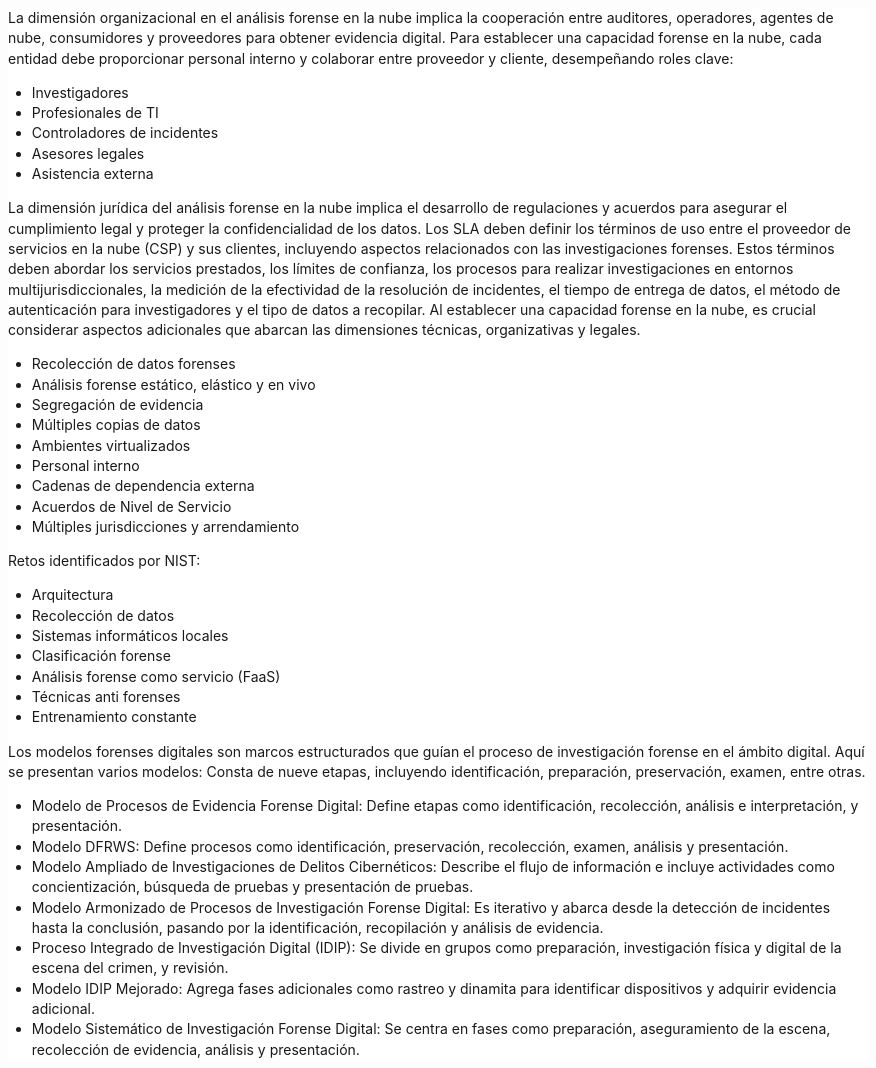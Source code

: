 
La dimensión organizacional en el análisis forense en la nube implica la cooperación entre auditores, operadores, agentes de nube, consumidores y proveedores para obtener evidencia digital. Para establecer una capacidad forense en la nube, cada entidad debe proporcionar personal interno y colaborar entre proveedor y cliente, desempeñando roles clave:
* Investigadores
* Profesionales de TI
* Controladores de incidentes
* Asesores legales
* Asistencia externa


La dimensión jurídica del análisis forense en la nube implica el desarrollo de regulaciones y acuerdos para asegurar el cumplimiento legal y proteger la confidencialidad de los datos. Los SLA deben definir los términos de uso entre el proveedor de servicios en la nube (CSP) y sus clientes, incluyendo aspectos relacionados con las investigaciones forenses. Estos términos deben abordar los servicios prestados, los límites de confianza, los procesos para realizar investigaciones en entornos multijurisdiccionales, la medición de la efectividad de la resolución de incidentes, el tiempo de entrega de datos, el método de autenticación para investigadores y el tipo de datos a recopilar.
Al establecer una capacidad forense en la nube, es crucial considerar aspectos adicionales que abarcan las dimensiones técnicas, organizativas y legales.
* Recolección de datos forenses
* Análisis forense estático, elástico y en vivo
* Segregación de evidencia
* Múltiples copias de datos
* Ambientes virtualizados
* Personal interno
* Cadenas de dependencia externa
* Acuerdos de Nivel de Servicio
* Múltiples jurisdicciones y arrendamiento


Retos identificados por NIST:
* Arquitectura
* Recolección de datos
* Sistemas informáticos locales
* Clasificación forense
* Análisis forense como servicio (FaaS)
* Técnicas anti forenses
* Entrenamiento constante


Los modelos forenses digitales son marcos estructurados que guían el proceso de investigación forense en el ámbito digital. Aquí se presentan varios modelos:
Consta de nueve etapas, incluyendo identificación, preparación, preservación, examen, entre otras.


* Modelo de Procesos de Evidencia Forense Digital: Define etapas como identificación, recolección, análisis e interpretación, y presentación.
* Modelo DFRWS: Define procesos como identificación, preservación, recolección, examen, análisis y presentación.
* Modelo Ampliado de Investigaciones de Delitos Cibernéticos: Describe el flujo de información e incluye actividades como concientización, búsqueda de pruebas y presentación de pruebas.
* Modelo Armonizado de Procesos de Investigación Forense Digital: Es iterativo y abarca desde la detección de incidentes hasta la conclusión, pasando por la identificación, recopilación y análisis de evidencia.
* Proceso Integrado de Investigación Digital (IDIP): Se divide en grupos como preparación, investigación física y digital de la escena del crimen, y revisión.
* Modelo IDIP Mejorado: Agrega fases adicionales como rastreo y dinamita para identificar dispositivos y adquirir evidencia adicional.
* Modelo Sistemático de Investigación Forense Digital: Se centra en fases como preparación, aseguramiento de la escena, recolección de evidencia, análisis y presentación.
